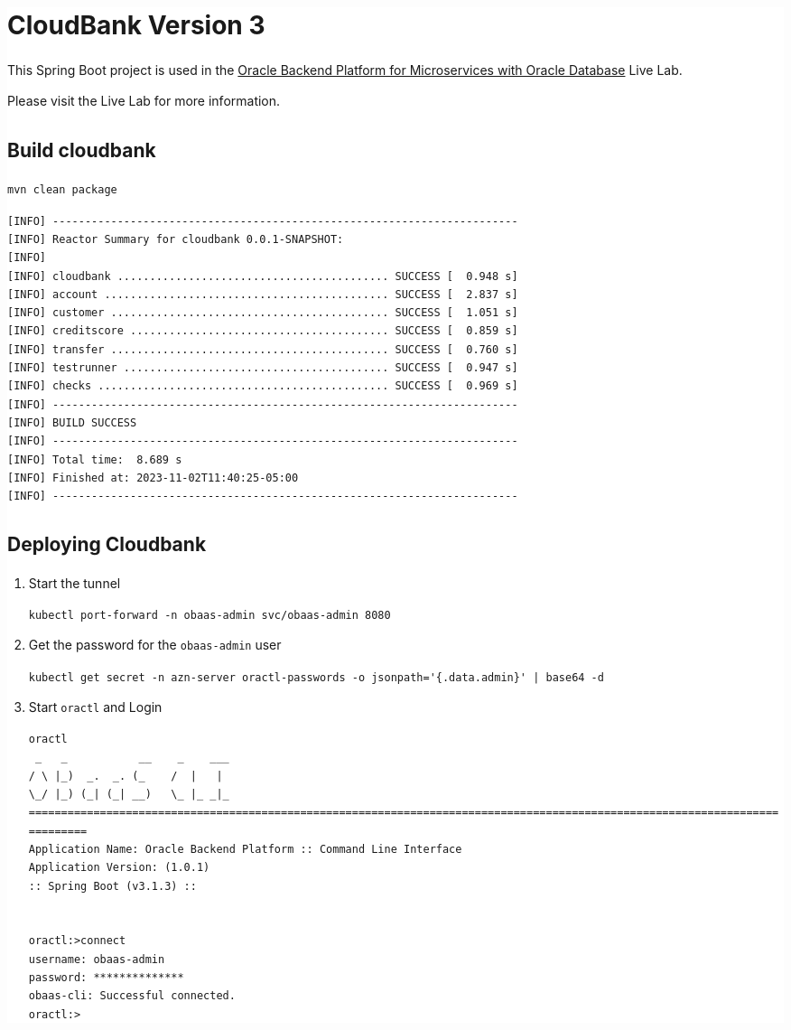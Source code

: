 # CloudBank Version 3

This Spring Boot project is used in the [Oracle Backend Platform for Microservices with Oracle Database](https://apexapps.oracle.com/pls/apex/dbpm/r/livelabs/view-workshop?wid=3607) Live Lab.

Please visit the Live Lab for more information.

## Build cloudbank

   `mvn clean package`

   ```text
   [INFO] ------------------------------------------------------------------------
   [INFO] Reactor Summary for cloudbank 0.0.1-SNAPSHOT:
   [INFO]
   [INFO] cloudbank .......................................... SUCCESS [  0.948 s]
   [INFO] account ............................................ SUCCESS [  2.837 s]
   [INFO] customer ........................................... SUCCESS [  1.051 s]
   [INFO] creditscore ........................................ SUCCESS [  0.859 s]
   [INFO] transfer ........................................... SUCCESS [  0.760 s]
   [INFO] testrunner ......................................... SUCCESS [  0.947 s]
   [INFO] checks ............................................. SUCCESS [  0.969 s]
   [INFO] ------------------------------------------------------------------------
   [INFO] BUILD SUCCESS
   [INFO] ------------------------------------------------------------------------
   [INFO] Total time:  8.689 s
   [INFO] Finished at: 2023-11-02T11:40:25-05:00
   [INFO] ------------------------------------------------------------------------
   ```

## Deploying Cloudbank

1. Start the tunnel

   ```shell
   kubectl port-forward -n obaas-admin svc/obaas-admin 8080
   ```

1. Get the password for the `obaas-admin` user

   ```shell
   kubectl get secret -n azn-server oractl-passwords -o jsonpath='{.data.admin}' | base64 -d
   ```

1. Start `oractl` and Login

   ```text
   oractl
    _   _           __    _    ___
   / \ |_)  _.  _. (_    /  |   |
   \_/ |_) (_| (_| __)   \_ |_ _|_
   =============================================================================================================================
   Application Name: Oracle Backend Platform :: Command Line Interface
   Application Version: (1.0.1)
   :: Spring Boot (v3.1.3) ::


   oractl:>connect
   username: obaas-admin
   password: **************
   obaas-cli: Successful connected.
   oractl:>
   ```
